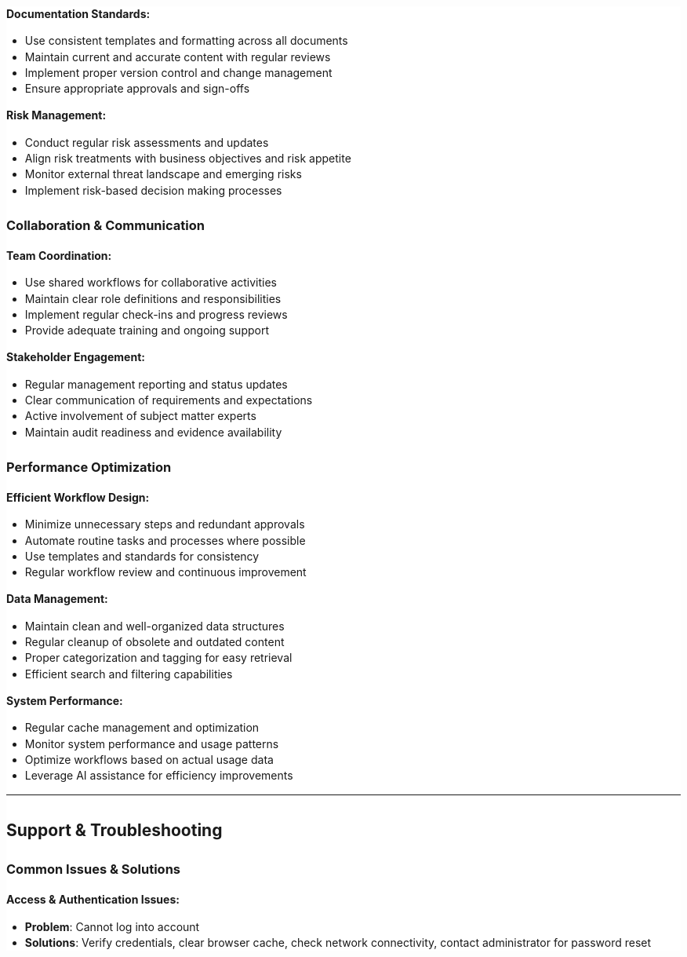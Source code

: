 **Documentation Standards:**
- Use consistent templates and formatting across all documents
- Maintain current and accurate content with regular reviews
- Implement proper version control and change management
- Ensure appropriate approvals and sign-offs

**Risk Management:**
- Conduct regular risk assessments and updates
- Align risk treatments with business objectives and risk appetite
- Monitor external threat landscape and emerging risks
- Implement risk-based decision making processes

### Collaboration & Communication

**Team Coordination:**
- Use shared workflows for collaborative activities
- Maintain clear role definitions and responsibilities
- Implement regular check-ins and progress reviews
- Provide adequate training and ongoing support

**Stakeholder Engagement:**
- Regular management reporting and status updates
- Clear communication of requirements and expectations
- Active involvement of subject matter experts
- Maintain audit readiness and evidence availability

### Performance Optimization

**Efficient Workflow Design:**
- Minimize unnecessary steps and redundant approvals
- Automate routine tasks and processes where possible
- Use templates and standards for consistency
- Regular workflow review and continuous improvement

**Data Management:**
- Maintain clean and well-organized data structures
- Regular cleanup of obsolete and outdated content
- Proper categorization and tagging for easy retrieval
- Efficient search and filtering capabilities

**System Performance:**
- Regular cache management and optimization
- Monitor system performance and usage patterns
- Optimize workflows based on actual usage data
- Leverage AI assistance for efficiency improvements

---

## Support & Troubleshooting

### Common Issues & Solutions

**Access & Authentication Issues:**
- **Problem**: Cannot log into account
- **Solutions**: Verify credentials, clear browser cache, check network connectivity, contact administrator for password reset
